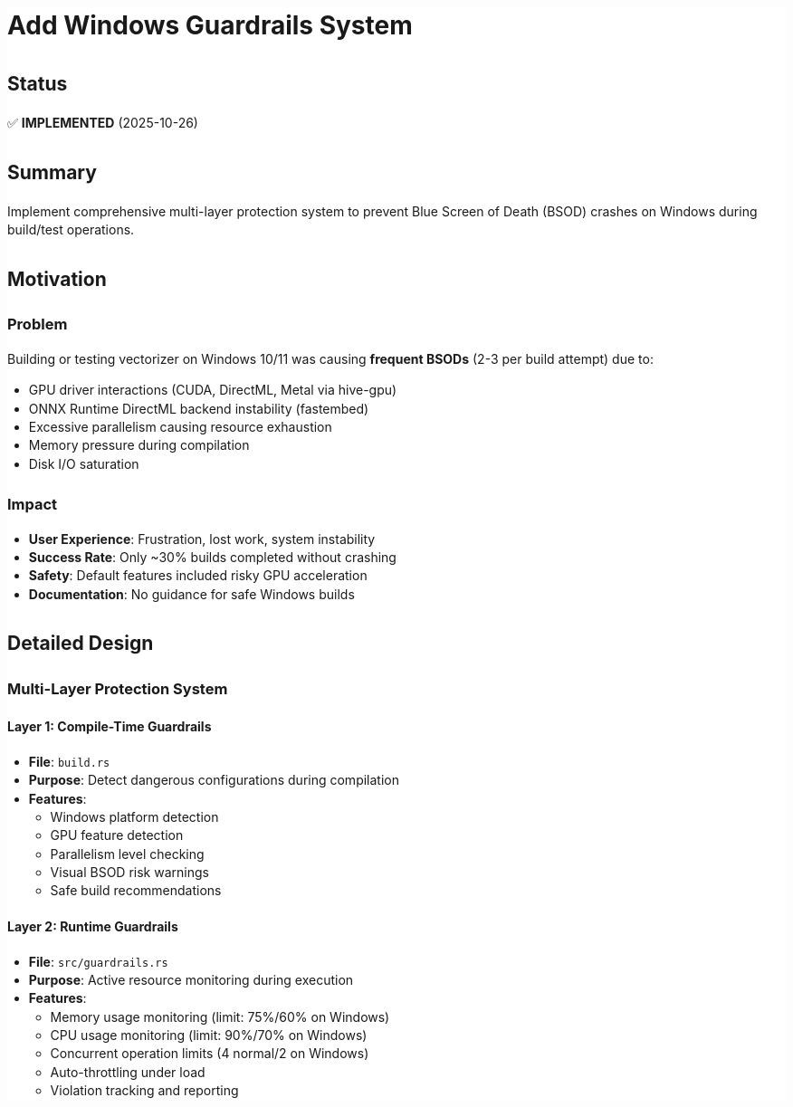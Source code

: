 # Add Windows Guardrails System

## Status
✅ **IMPLEMENTED** (2025-10-26)

## Summary
Implement comprehensive multi-layer protection system to prevent Blue Screen of Death (BSOD) crashes on Windows during build/test operations.

## Motivation

### Problem
Building or testing vectorizer on Windows 10/11 was causing **frequent BSODs** (2-3 per build attempt) due to:
- GPU driver interactions (CUDA, DirectML, Metal via hive-gpu)
- ONNX Runtime DirectML backend instability (fastembed)
- Excessive parallelism causing resource exhaustion
- Memory pressure during compilation
- Disk I/O saturation

### Impact
- **User Experience**: Frustration, lost work, system instability
- **Success Rate**: Only ~30% builds completed without crashing
- **Safety**: Default features included risky GPU acceleration
- **Documentation**: No guidance for safe Windows builds

## Detailed Design

### Multi-Layer Protection System

#### Layer 1: Compile-Time Guardrails
- **File**: `build.rs`
- **Purpose**: Detect dangerous configurations during compilation
- **Features**:
  - Windows platform detection
  - GPU feature detection
  - Parallelism level checking
  - Visual BSOD risk warnings
  - Safe build recommendations

#### Layer 2: Runtime Guardrails
- **File**: `src/guardrails.rs`
- **Purpose**: Active resource monitoring during execution
- **Features**:
  - Memory usage monitoring (limit: 75%/60% on Windows)
  - CPU usage monitoring (limit: 90%/70% on Windows)
  - Concurrent operation limits (4 normal/2 on Windows)
  - Auto-throttling under load
  - Violation tracking and reporting
